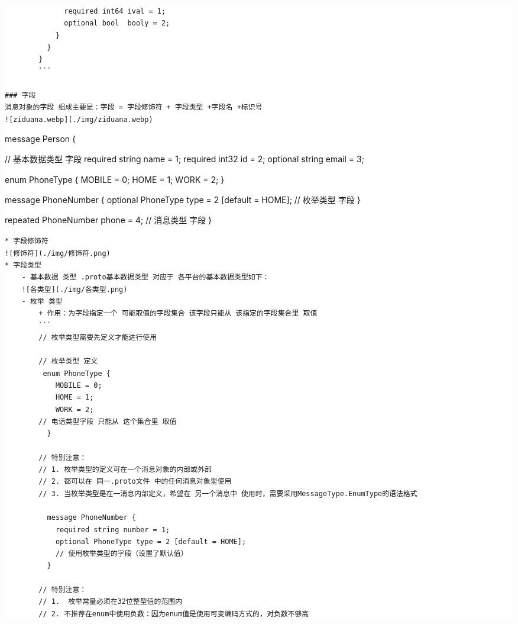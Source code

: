 ```
              required int64 ival = 1;
              optional bool  booly = 2;
            }
          }
        }
        ```

### 字段
消息对象的字段 组成主要是：字段 = 字段修饰符 + 字段类型 +字段名 +标识号
![ziduana.webp](./img/ziduana.webp)
```
message Person {

  // 基本数据类型 字段
  required string name = 1;
  required int32 id = 2;
  optional string email = 3;

  enum PhoneType {
    MOBILE = 0;
    HOME = 1;
    WORK = 2;
  }

  message PhoneNumber {
    optional PhoneType type = 2 [default = HOME];
    // 枚举类型 字段
  }

  repeated PhoneNumber phone = 4;
  // 消息类型 字段
}
```
* 字段修饰符
![修饰符](./img/修饰符.png)
* 字段类型
    - 基本数据 类型 .proto基本数据类型 对应于 各平台的基本数据类型如下：
    ![各类型](./img/各类型.png)
    - 枚举 类型
        + 作用：为字段指定一个 可能取值的字段集合 该字段只能从 该指定的字段集合里 取值
        ```
        // 枚举类型需要先定义才能进行使用
        
        // 枚举类型 定义
         enum PhoneType {
            MOBILE = 0;
            HOME = 1;
            WORK = 2;
        // 电话类型字段 只能从 这个集合里 取值
          }
        
        // 特别注意：
        // 1. 枚举类型的定义可在一个消息对象的内部或外部
        // 2. 都可以在 同一.proto文件 中的任何消息对象里使用
        // 3. 当枚举类型是在一消息内部定义，希望在 另一个消息中 使用时，需要采用MessageType.EnumType的语法格式
        
          message PhoneNumber {
            required string number = 1;
            optional PhoneType type = 2 [default = HOME];
            // 使用枚举类型的字段（设置了默认值）
          }
        
        // 特别注意：
        // 1.  枚举常量必须在32位整型值的范围内
        // 2. 不推荐在enum中使用负数：因为enum值是使用可变编码方式的，对负数不够高
```